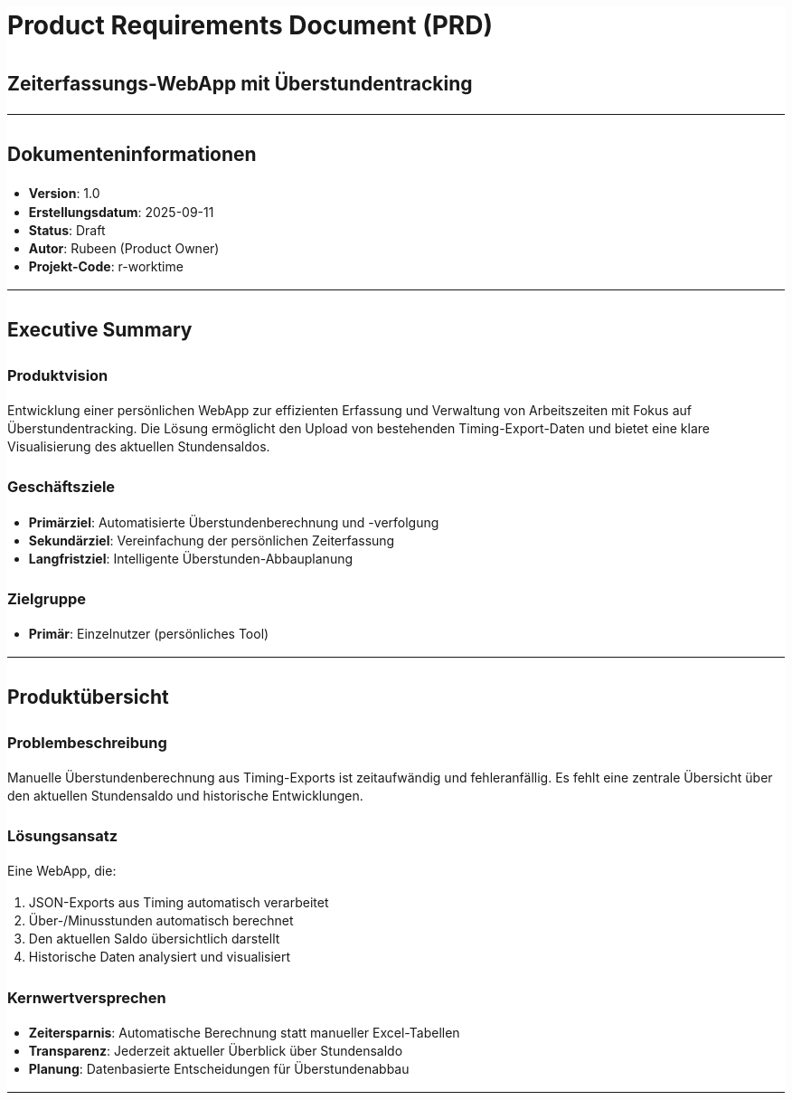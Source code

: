 # Product Requirements Document (PRD)
## Zeiterfassungs-WebApp mit Überstundentracking

---

## Dokumenteninformationen

- **Version**: 1.0
- **Erstellungsdatum**: 2025-09-11
- **Status**: Draft
- **Autor**: Rubeen (Product Owner)
- **Projekt-Code**: r-worktime

---

## Executive Summary

### Produktvision
Entwicklung einer persönlichen WebApp zur effizienten Erfassung und Verwaltung von Arbeitszeiten mit Fokus auf Überstundentracking. Die Lösung ermöglicht den Upload von bestehenden Timing-Export-Daten und bietet eine klare Visualisierung des aktuellen Stundensaldos.

### Geschäftsziele
- **Primärziel**: Automatisierte Überstundenberechnung und -verfolgung
- **Sekundärziel**: Vereinfachung der persönlichen Zeiterfassung
- **Langfristziel**: Intelligente Überstunden-Abbauplanung

### Zielgruppe
- **Primär**: Einzelnutzer (persönliches Tool)

---

## Produktübersicht

### Problembeschreibung
Manuelle Überstundenberechnung aus Timing-Exports ist zeitaufwändig und fehleranfällig. Es fehlt eine zentrale Übersicht über den aktuellen Stundensaldo und historische Entwicklungen.

### Lösungsansatz
Eine WebApp, die:
1. JSON-Exports aus Timing automatisch verarbeitet
2. Über-/Minusstunden automatisch berechnet
3. Den aktuellen Saldo übersichtlich darstellt
4. Historische Daten analysiert und visualisiert

### Kernwertversprechen
- **Zeitersparnis**: Automatische Berechnung statt manueller Excel-Tabellen
- **Transparenz**: Jederzeit aktueller Überblick über Stundensaldo
- **Planung**: Datenbasierte Entscheidungen für Überstundenabbau

---